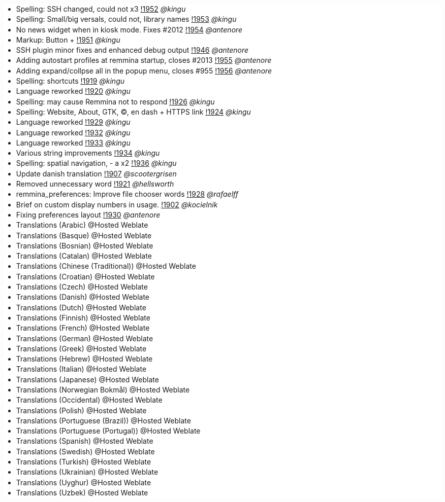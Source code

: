 * Spelling: SSH changed, could not x3 [!1952](https://gitlab.com/Remmina/Remmina/merge_requests/1952) *@kingu*
* Spelling: Small/big versals, could not, library names [!1953](https://gitlab.com/Remmina/Remmina/merge_requests/1953) *@kingu*
* No news widget when in kiosk mode. Fixes #2012 [!1954](https://gitlab.com/Remmina/Remmina/merge_requests/1954) *@antenore*
* Markup: Button + [!1951](https://gitlab.com/Remmina/Remmina/merge_requests/1951) *@kingu*
* SSH plugin minor fixes and enhanced debug output [!1946](https://gitlab.com/Remmina/Remmina/merge_requests/1946) *@antenore*
* Adding autostart profiles at remmina startup, closes #2013 [!1955](https://gitlab.com/Remmina/Remmina/merge_requests/1955) *@antenore*
* Adding expand/collpse all in the popup menu, closes #955 [!1956](https://gitlab.com/Remmina/Remmina/merge_requests/1956) *@antenore*
* Spelling: shortcuts [!1919](https://gitlab.com/Remmina/Remmina/merge_requests/1919) *@kingu*
* Language reworked [!1920](https://gitlab.com/Remmina/Remmina/merge_requests/1920) *@kingu*
* Spelling: may cause Remmina not to respond [!1926](https://gitlab.com/Remmina/Remmina/merge_requests/1926) *@kingu*
* Spelling: Website, About, GTK, ©, en dash + HTTPS link [!1924](https://gitlab.com/Remmina/Remmina/merge_requests/1924) *@kingu*
* Language reworked [!1929](https://gitlab.com/Remmina/Remmina/merge_requests/1929) *@kingu*
* Language reworked [!1932](https://gitlab.com/Remmina/Remmina/merge_requests/1932) *@kingu*
* Language reworked [!1933](https://gitlab.com/Remmina/Remmina/merge_requests/1933) *@kingu*
* Various string improvements [!1934](https://gitlab.com/Remmina/Remmina/merge_requests/1934) *@kingu*
* Spelling: spatial navigation, - a x2 [!1936](https://gitlab.com/Remmina/Remmina/merge_requests/1936) *@kingu*
* Update danish translation [!1907](https://gitlab.com/Remmina/Remmina/merge_requests/1907) *@scootergrisen*
* Removed unnecessary word [!1921](https://gitlab.com/Remmina/Remmina/merge_requests/1921) *@hellsworth*
* remmina_preferences: Improve file chooser words [!1928](https://gitlab.com/Remmina/Remmina/merge_requests/1928) *@rafaelff*
* Brief on custom display numbers in usage. [!1902](https://gitlab.com/Remmina/Remmina/merge_requests/1902) *@kocielnik*
* Fixing preferences layout [!1930](https://gitlab.com/Remmina/Remmina/merge_requests/1930) *@antenore*
* Translations (Arabic) @Hosted Weblate
* Translations (Basque) @Hosted Weblate
* Translations (Bosnian) @Hosted Weblate
* Translations (Catalan) @Hosted Weblate
* Translations (Chinese (Traditional)) @Hosted Weblate
* Translations (Croatian) @Hosted Weblate
* Translations (Czech) @Hosted Weblate
* Translations (Danish) @Hosted Weblate
* Translations (Dutch) @Hosted Weblate
* Translations (Finnish) @Hosted Weblate
* Translations (French) @Hosted Weblate
* Translations (German) @Hosted Weblate
* Translations (Greek) @Hosted Weblate
* Translations (Hebrew) @Hosted Weblate
* Translations (Italian) @Hosted Weblate
* Translations (Japanese) @Hosted Weblate
* Translations (Norwegian Bokmål) @Hosted Weblate
* Translations (Occidental) @Hosted Weblate
* Translations (Polish) @Hosted Weblate
* Translations (Portuguese (Brazil)) @Hosted Weblate
* Translations (Portuguese (Portugal)) @Hosted Weblate
* Translations (Spanish) @Hosted Weblate
* Translations (Swedish) @Hosted Weblate
* Translations (Turkish) @Hosted Weblate
* Translations (Ukrainian) @Hosted Weblate
* Translations (Uyghur) @Hosted Weblate
* Translations (Uzbek) @Hosted Weblate
